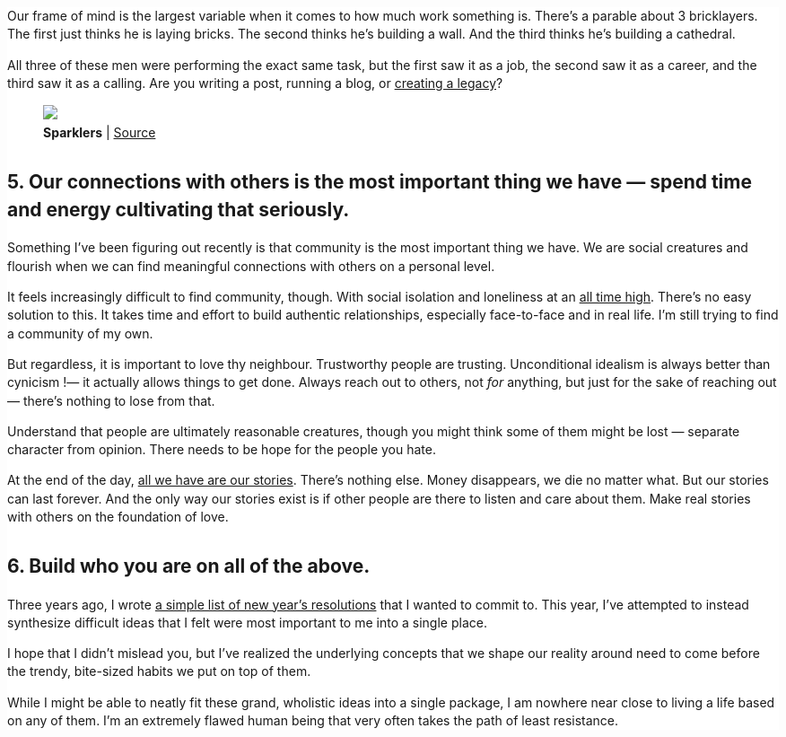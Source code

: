 Our frame of mind is the largest variable when it comes to how much work something is. There’s a parable about 3 bricklayers. The first just thinks he is laying bricks. The second thinks he’s building a wall. And the third thinks he’s building a cathedral.

All three of these men were performing the exact same task, but the first saw it as a job, the second saw it as a career, and the third saw it as a calling. Are you writing a post, running a blog, or <a target="_blank" rel="noreferrer noopener" href="https://medium.com/@brennanbrown/why-write-500f8ab18f6a">creating a legacy</a>?

<figure class="wp-block-image size-large">
<img src="https://miro.medium.com/max/3375/1*HSfgYS1_iKup4ISr338z_A.jpeg"> <figcaption><b>Sparklers</b> | <a href="https://www.pexels.com/photo/person-holding-sparklers-1642295/" target="_blank" rel="noreferrer noopener">Source</a></figcaption></figure>

## 5. Our connections with others is the most important thing we have — spend time and energy cultivating that seriously.

Something I’ve been figuring out recently is that community is the most important thing we have. We are social creatures and flourish when we can find meaningful connections with others on a personal level.

It feels increasingly difficult to find community, though. With social isolation and loneliness at an <a href="https://www.apa.org/monitor/2019/05/ce-corner-isolation" target="_blank" rel="noreferrer noopener">all time high</a>. There’s no easy solution to this. It takes time and effort to build authentic relationships, especially face-to-face and in real life. I’m still trying to find a community of my own.

But regardless, it is important to love thy neighbour. Trustworthy people are trusting. Unconditional idealism is always better than cynicism !— it actually allows things to get done. Always reach out to others, not _for_ anything, but just for the sake of reaching out — there’s nothing to lose from that.

Understand that people are ultimately reasonable creatures, though you might think some of them might be lost — separate character from opinion. There needs to be hope for the people you hate.

At the end of the day, <a target="_blank" rel="noreferrer noopener" href="https://medium.com/@brennanbrown/23-dying-without-seeing-you-again-3d99ffb6bf83">all we have are our stories</a>. There’s nothing else. Money disappears, we die no matter what. But our stories can last forever. And the only way our stories exist is if other people are there to listen and care about them. Make real stories with others on the foundation of love.

## 6. Build who you are on all of the above.

Three years ago, I wrote <a target="_blank" rel="noreferrer noopener" href="https://medium.com/@brennanbrown/resolutions-for-2017-a2c5cef0c981">a simple list of new year’s resolutions</a> that I wanted to commit to. This year, I’ve attempted to instead synthesize difficult ideas that I felt were most important to me into a single place.

I hope that I didn’t mislead you, but I’ve realized the underlying concepts that we shape our reality around need to come before the trendy, bite-sized habits we put on top of them.

While I might be able to neatly fit these grand, wholistic ideas into a single package, I am nowhere near close to living a life based on any of them. I’m an extremely flawed human being that very often takes the path of least resistance.
